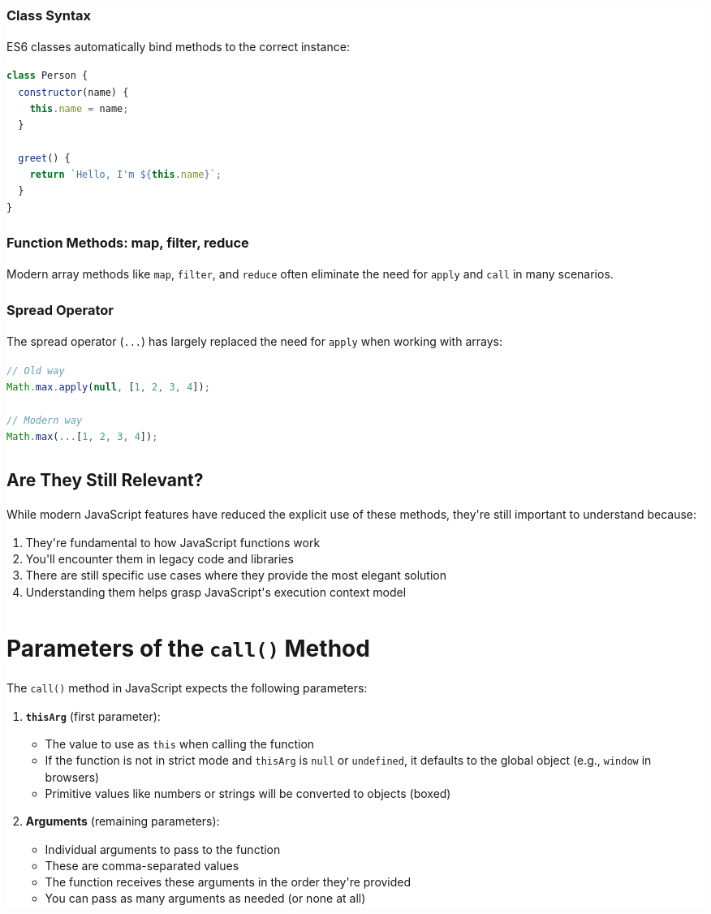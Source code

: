 ### Class Syntax
ES6 classes automatically bind methods to the correct instance:

```javascript
class Person {
  constructor(name) {
    this.name = name;
  }
  
  greet() {
    return `Hello, I'm ${this.name}`;
  }
}
```

### Function Methods: map, filter, reduce
Modern array methods like `map`, `filter`, and `reduce` often eliminate the need for `apply` and `call` in many scenarios.

### Spread Operator
The spread operator (`...`) has largely replaced the need for `apply` when working with arrays:

```javascript
// Old way
Math.max.apply(null, [1, 2, 3, 4]);

// Modern way
Math.max(...[1, 2, 3, 4]);
```

## Are They Still Relevant?

While modern JavaScript features have reduced the explicit use of these methods, they're still important to understand because:

1. They're fundamental to how JavaScript functions work
2. You'll encounter them in legacy code and libraries
3. There are still specific use cases where they provide the most elegant solution
4. Understanding them helps grasp JavaScript's execution context model

# Parameters of the `call()` Method

The `call()` method in JavaScript expects the following parameters:

1. **`thisArg`** (first parameter):
   - The value to use as `this` when calling the function
   - If the function is not in strict mode and `thisArg` is `null` or `undefined`, it defaults to the global object (e.g., `window` in browsers)
   - Primitive values like numbers or strings will be converted to objects (boxed)

2. **Arguments** (remaining parameters):
   - Individual arguments to pass to the function
   - These are comma-separated values
   - The function receives these arguments in the order they're provided
   - You can pass as many arguments as needed (or none at all)
